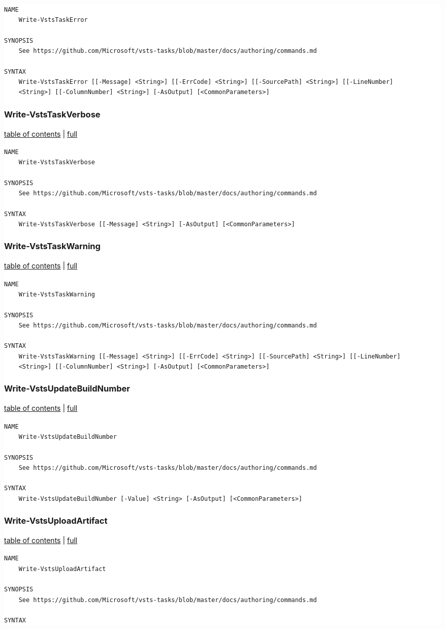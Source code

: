 ```
NAME
    Write-VstsTaskError

SYNOPSIS
    See https://github.com/Microsoft/vsts-tasks/blob/master/docs/authoring/commands.md

SYNTAX
    Write-VstsTaskError [[-Message] <String>] [[-ErrCode] <String>] [[-SourcePath] <String>] [[-LineNumber]
    <String>] [[-ColumnNumber] <String>] [-AsOutput] [<CommonParameters>]
```
### <a name="write-vststaskverbose" />Write-VstsTaskVerbose
[table of contents](#toc) | [full](FullHelp/Write-VstsTaskVerbose.md)
```
NAME
    Write-VstsTaskVerbose

SYNOPSIS
    See https://github.com/Microsoft/vsts-tasks/blob/master/docs/authoring/commands.md

SYNTAX
    Write-VstsTaskVerbose [[-Message] <String>] [-AsOutput] [<CommonParameters>]
```
### <a name="write-vststaskwarning" />Write-VstsTaskWarning
[table of contents](#toc) | [full](FullHelp/Write-VstsTaskWarning.md)
```
NAME
    Write-VstsTaskWarning

SYNOPSIS
    See https://github.com/Microsoft/vsts-tasks/blob/master/docs/authoring/commands.md

SYNTAX
    Write-VstsTaskWarning [[-Message] <String>] [[-ErrCode] <String>] [[-SourcePath] <String>] [[-LineNumber]
    <String>] [[-ColumnNumber] <String>] [-AsOutput] [<CommonParameters>]
```
### <a name="write-vstsupdatebuildnumber" />Write-VstsUpdateBuildNumber
[table of contents](#toc) | [full](FullHelp/Write-VstsUpdateBuildNumber.md)
```
NAME
    Write-VstsUpdateBuildNumber

SYNOPSIS
    See https://github.com/Microsoft/vsts-tasks/blob/master/docs/authoring/commands.md

SYNTAX
    Write-VstsUpdateBuildNumber [-Value] <String> [-AsOutput] [<CommonParameters>]
```
### <a name="write-vstsuploadartifact" />Write-VstsUploadArtifact
[table of contents](#toc) | [full](FullHelp/Write-VstsUploadArtifact.md)
```
NAME
    Write-VstsUploadArtifact

SYNOPSIS
    See https://github.com/Microsoft/vsts-tasks/blob/master/docs/authoring/commands.md

SYNTAX
```